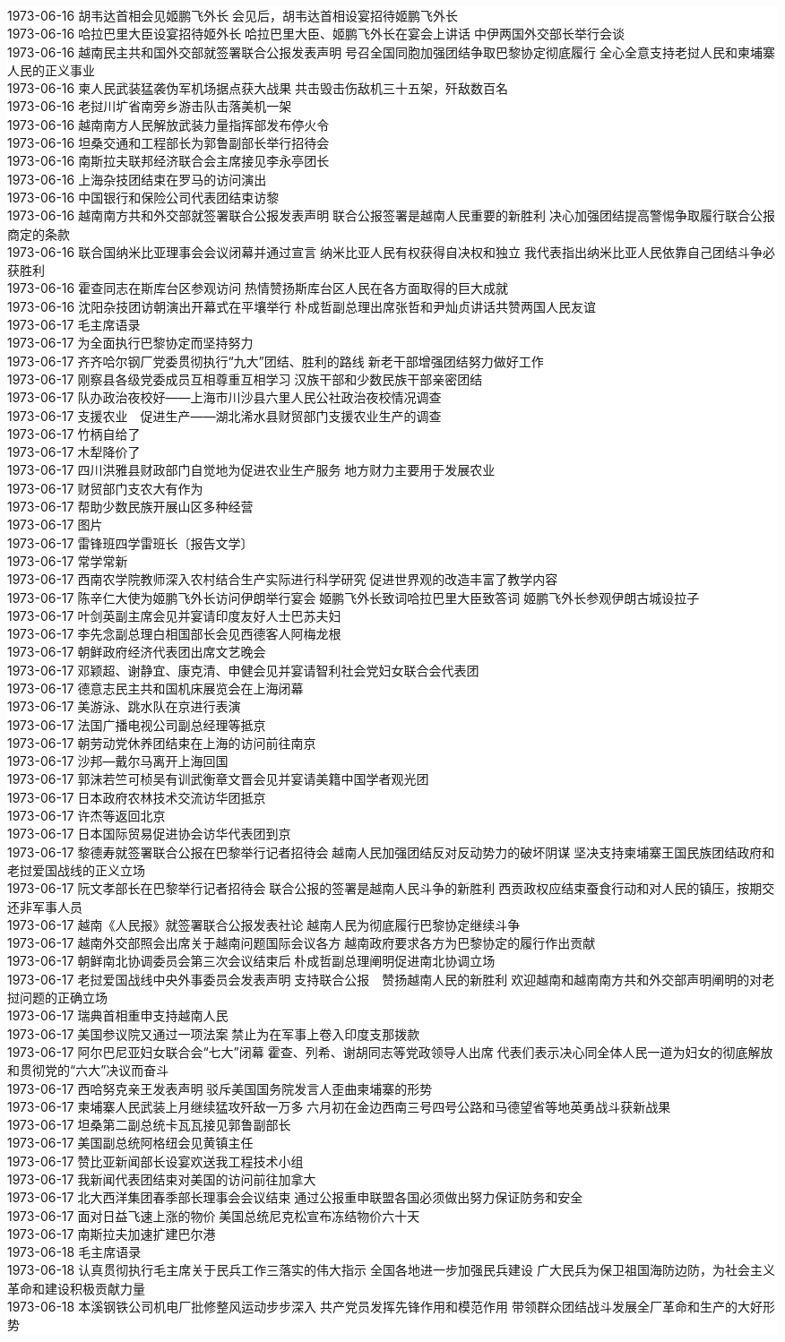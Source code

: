 1973-06-16 胡韦达首相会见姬鹏飞外长  会见后，胡韦达首相设宴招待姬鹏飞外长  
1973-06-16 哈拉巴里大臣设宴招待姬外长  哈拉巴里大臣、姬鹏飞外长在宴会上讲话  中伊两国外交部长举行会谈  
1973-06-16 越南民主共和国外交部就签署联合公报发表声明  号召全国同胞加强团结争取巴黎协定彻底履行  全心全意支持老挝人民和柬埔寨人民的正义事业  
1973-06-16 柬人民武装猛袭伪军机场据点获大战果  共击毁击伤敌机三十五架，歼敌数百名  
1973-06-16 老挝川圹省南旁乡游击队击落美机一架  
1973-06-16 越南南方人民解放武装力量指挥部发布停火令  
1973-06-16 坦桑交通和工程部长为郭鲁副部长举行招待会  
1973-06-16 南斯拉夫联邦经济联合会主席接见李永亭团长  
1973-06-16 上海杂技团结束在罗马的访问演出  
1973-06-16 中国银行和保险公司代表团结束访黎  
1973-06-16 越南南方共和外交部就签署联合公报发表声明  联合公报签署是越南人民重要的新胜利  决心加强团结提高警惕争取履行联合公报商定的条款  
1973-06-16 联合国纳米比亚理事会会议闭幕并通过宣言  纳米比亚人民有权获得自决权和独立  我代表指出纳米比亚人民依靠自己团结斗争必获胜利  
1973-06-16 霍查同志在斯库台区参观访问  热情赞扬斯库台区人民在各方面取得的巨大成就  
1973-06-16 沈阳杂技团访朝演出开幕式在平壤举行  朴成哲副总理出席张哲和尹灿贞讲话共赞两国人民友谊  
1973-06-17 毛主席语录  
1973-06-17 为全面执行巴黎协定而坚持努力  
1973-06-17 齐齐哈尔钢厂党委贯彻执行“九大”团结、胜利的路线  新老干部增强团结努力做好工作  
1973-06-17 刚察县各级党委成员互相尊重互相学习  汉族干部和少数民族干部亲密团结  
1973-06-17 队办政治夜校好——上海市川沙县六里人民公社政治夜校情况调查  
1973-06-17 支援农业　促进生产——湖北浠水县财贸部门支援农业生产的调查  
1973-06-17 竹柄自给了  
1973-06-17 木犁降价了  
1973-06-17 四川洪雅县财政部门自觉地为促进农业生产服务  地方财力主要用于发展农业  
1973-06-17 财贸部门支农大有作为  
1973-06-17 帮助少数民族开展山区多种经营  
1973-06-17 图片  
1973-06-17 雷锋班四学雷班长〔报告文学〕  
1973-06-17 常学常新  
1973-06-17 西南农学院教师深入农村结合生产实际进行科学研究  促进世界观的改造丰富了教学内容  
1973-06-17 陈辛仁大使为姬鹏飞外长访问伊朗举行宴会  姬鹏飞外长致词哈拉巴里大臣致答词  姬鹏飞外长参观伊朗古城设拉子  
1973-06-17 叶剑英副主席会见并宴请印度友好人士巴苏夫妇  
1973-06-17 李先念副总理白相国部长会见西德客人阿梅龙根  
1973-06-17 朝鲜政府经济代表团出席文艺晚会  
1973-06-17 邓颖超、谢静宜、康克清、申健会见并宴请智利社会党妇女联合会代表团  
1973-06-17 德意志民主共和国机床展览会在上海闭幕  
1973-06-17 美游泳、跳水队在京进行表演  
1973-06-17 法国广播电视公司副总经理等抵京  
1973-06-17 朝劳动党休养团结束在上海的访问前往南京  
1973-06-17 沙邦—戴尔马离开上海回国  
1973-06-17 郭沫若竺可桢吴有训武衡章文晋会见并宴请美籍中国学者观光团  
1973-06-17 日本政府农林技术交流访华团抵京  
1973-06-17 许杰等返回北京  
1973-06-17 日本国际贸易促进协会访华代表团到京  
1973-06-17 黎德寿就签署联合公报在巴黎举行记者招待会  越南人民加强团结反对反动势力的破坏阴谋  坚决支持柬埔寨王国民族团结政府和老挝爱国战线的正义立场  
1973-06-17 阮文孝部长在巴黎举行记者招待会  联合公报的签署是越南人民斗争的新胜利  西贡政权应结束蚕食行动和对人民的镇压，按期交还非军事人员  
1973-06-17 越南《人民报》就签署联合公报发表社论  越南人民为彻底履行巴黎协定继续斗争  
1973-06-17 越南外交部照会出席关于越南问题国际会议各方  越南政府要求各方为巴黎协定的履行作出贡献  
1973-06-17 朝鲜南北协调委员会第三次会议结束后  朴成哲副总理阐明促进南北协调立场  
1973-06-17 老挝爱国战线中央外事委员会发表声明  支持联合公报　赞扬越南人民的新胜利  欢迎越南和越南南方共和外交部声明阐明的对老挝问题的正确立场  
1973-06-17 瑞典首相重申支持越南人民  
1973-06-17 美国参议院又通过一项法案  禁止为在军事上卷入印度支那拨款  
1973-06-17 阿尔巴尼亚妇女联合会“七大”闭幕  霍查、列希、谢胡同志等党政领导人出席  代表们表示决心同全体人民一道为妇女的彻底解放和贯彻党的“六大”决议而奋斗  
1973-06-17 西哈努克亲王发表声明  驳斥美国国务院发言人歪曲柬埔寨的形势  
1973-06-17 柬埔寨人民武装上月继续猛攻歼敌一万多  六月初在金边西南三号四号公路和马德望省等地英勇战斗获新战果  
1973-06-17 坦桑第二副总统卡瓦瓦接见郭鲁副部长  
1973-06-17 美国副总统阿格纽会见黄镇主任  
1973-06-17 赞比亚新闻部长设宴欢送我工程技术小组  
1973-06-17 我新闻代表团结束对美国的访问前往加拿大  
1973-06-17 北大西洋集团春季部长理事会会议结束  通过公报重申联盟各国必须做出努力保证防务和安全  
1973-06-17 面对日益飞速上涨的物价  美国总统尼克松宣布冻结物价六十天  
1973-06-17 南斯拉夫加速扩建巴尔港  
1973-06-18 毛主席语录  
1973-06-18 认真贯彻执行毛主席关于民兵工作三落实的伟大指示  全国各地进一步加强民兵建设  广大民兵为保卫祖国海防边防，为社会主义革命和建设积极贡献力量  
1973-06-18 本溪钢铁公司机电厂批修整风运动步步深入  共产党员发挥先锋作用和模范作用  带领群众团结战斗发展全厂革命和生产的大好形势  